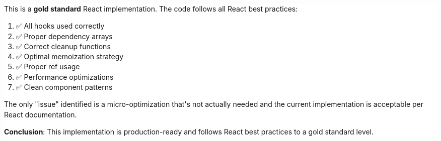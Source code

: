 This is a **gold standard** React implementation. The code follows all React best practices:

1. ✅ All hooks used correctly
2. ✅ Proper dependency arrays
3. ✅ Correct cleanup functions
4. ✅ Optimal memoization strategy
5. ✅ Proper ref usage
6. ✅ Performance optimizations
7. ✅ Clean component patterns

The only "issue" identified is a micro-optimization that's not actually needed and the current implementation is acceptable per React documentation.

**Conclusion**: This implementation is production-ready and follows React best practices to a gold standard level.

